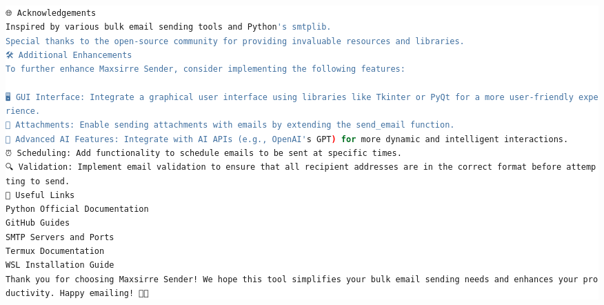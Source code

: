 ```bash
🌐 Acknowledgements
Inspired by various bulk email sending tools and Python's smtplib.
Special thanks to the open-source community for providing invaluable resources and libraries.
🛠️ Additional Enhancements
To further enhance Maxsirre Sender, consider implementing the following features:

🖥️ GUI Interface: Integrate a graphical user interface using libraries like Tkinter or PyQt for a more user-friendly experience.
📎 Attachments: Enable sending attachments with emails by extending the send_email function.
🤖 Advanced AI Features: Integrate with AI APIs (e.g., OpenAI's GPT) for more dynamic and intelligent interactions.
⏰ Scheduling: Add functionality to schedule emails to be sent at specific times.
🔍 Validation: Implement email validation to ensure that all recipient addresses are in the correct format before attempting to send.
🔗 Useful Links
Python Official Documentation
GitHub Guides
SMTP Servers and Ports
Termux Documentation
WSL Installation Guide
Thank you for choosing Maxsirre Sender! We hope this tool simplifies your bulk email sending needs and enhances your productivity. Happy emailing! 📧✨

